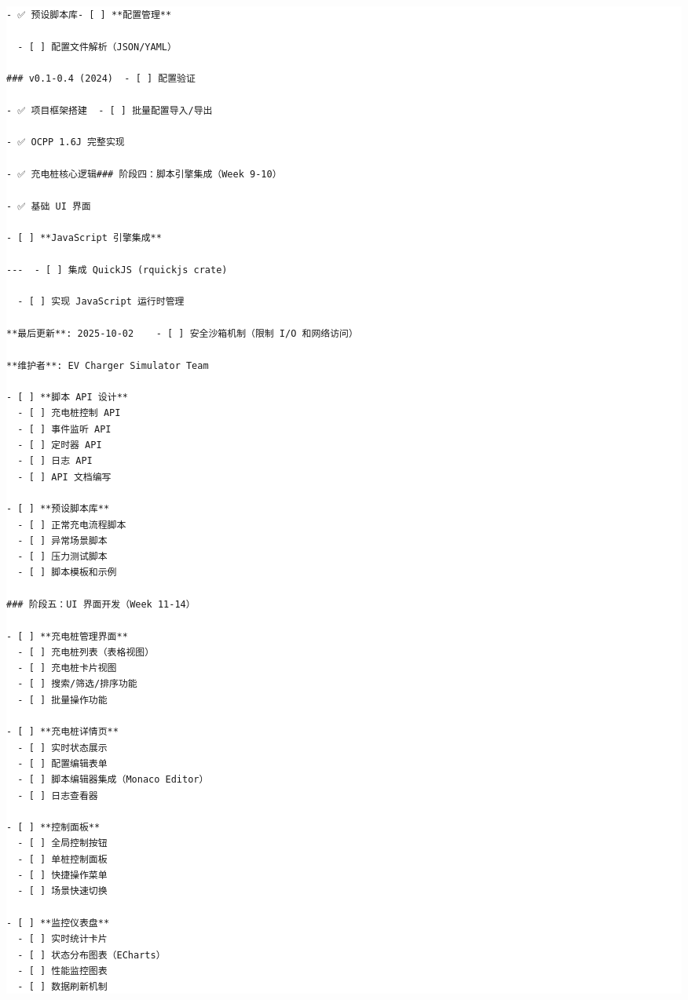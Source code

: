 ```
- ✅ 预设脚本库- [ ] **配置管理**

  - [ ] 配置文件解析（JSON/YAML）

### v0.1-0.4 (2024)  - [ ] 配置验证

- ✅ 项目框架搭建  - [ ] 批量配置导入/导出

- ✅ OCPP 1.6J 完整实现

- ✅ 充电桩核心逻辑### 阶段四：脚本引擎集成（Week 9-10）

- ✅ 基础 UI 界面

- [ ] **JavaScript 引擎集成**

---  - [ ] 集成 QuickJS (rquickjs crate)

  - [ ] 实现 JavaScript 运行时管理

**最后更新**: 2025-10-02    - [ ] 安全沙箱机制（限制 I/O 和网络访问）

**维护者**: EV Charger Simulator Team

- [ ] **脚本 API 设计**
  - [ ] 充电桩控制 API
  - [ ] 事件监听 API
  - [ ] 定时器 API
  - [ ] 日志 API
  - [ ] API 文档编写

- [ ] **预设脚本库**
  - [ ] 正常充电流程脚本
  - [ ] 异常场景脚本
  - [ ] 压力测试脚本
  - [ ] 脚本模板和示例

### 阶段五：UI 界面开发（Week 11-14）

- [ ] **充电桩管理界面**
  - [ ] 充电桩列表（表格视图）
  - [ ] 充电桩卡片视图
  - [ ] 搜索/筛选/排序功能
  - [ ] 批量操作功能

- [ ] **充电桩详情页**
  - [ ] 实时状态展示
  - [ ] 配置编辑表单
  - [ ] 脚本编辑器集成（Monaco Editor）
  - [ ] 日志查看器

- [ ] **控制面板**
  - [ ] 全局控制按钮
  - [ ] 单桩控制面板
  - [ ] 快捷操作菜单
  - [ ] 场景快速切换

- [ ] **监控仪表盘**
  - [ ] 实时统计卡片
  - [ ] 状态分布图表（ECharts）
  - [ ] 性能监控图表
  - [ ] 数据刷新机制

```